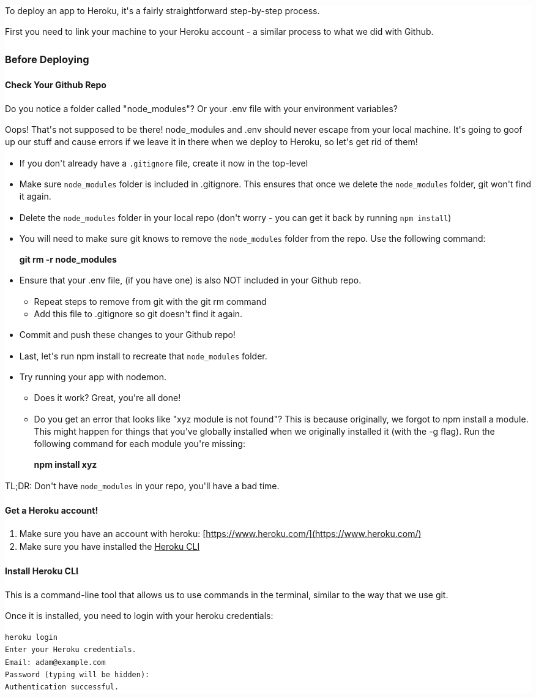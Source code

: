 To deploy an app to Heroku, it's a fairly straightforward step-by-step process.

First you need to link your machine to your Heroku account - a similar process to what we did with Github.

### Before Deploying

#### Check Your Github Repo

Do you notice a folder called "node\_modules"? Or your .env file with your environment variables?

Oops! That's not supposed to be there! node\_modules and .env should never escape from your local machine. It's going to goof up our stuff and cause errors if we leave it in there when we deploy to Heroku, so let's get rid of them!

* If you don't already have a `.gitignore` file, create it now in the top-level
* Make sure `node_modules` folder is included in .gitignore. This ensures that once we delete the `node_modules` folder, git won't find it again.
* Delete the `node_modules` folder in your local repo \(don't worry - you can get it back by running `npm install`\)
* You will need to make sure git knows to remove the `node_modules` folder from the repo. Use the following command:

    **git rm -r node\_modules**

* Ensure that your .env file, \(if you have one\) is also NOT included in your Github repo.
  * Repeat steps to remove from git with the git rm command
  * Add this file to .gitignore so git doesn't find it again.
* Commit and push these changes to your Github repo!
* Last, let's run npm install to recreate that `node_modules` folder.
* Try running your app with nodemon.
  * Does it work? Great, you're all done!
  * Do you get an error that looks like "xyz module is not found"? This is because originally, we forgot to npm install a module. This might happen for things that you've globally installed when we originally installed it \(with the -g flag\). Run the following command for each module you're missing:

      **npm install xyz**

TL;DR: Don't have `node_modules` in your repo, you'll have a bad time.

#### Get a Heroku account!

1. Make sure you have an account with heroku: [https://www.heroku.com/](https://www.heroku.com/)
2. Make sure you have installed the [Heroku CLI](https://devcenter.heroku.com/articles/heroku-cli)

#### Install Heroku CLI

This is a command-line tool that allows us to use commands in the terminal, similar to the way that we use git.

Once it is installed, you need to login with your heroku credentials:

```text
heroku login
Enter your Heroku credentials.
Email: adam@example.com
Password (typing will be hidden):
Authentication successful.
```
